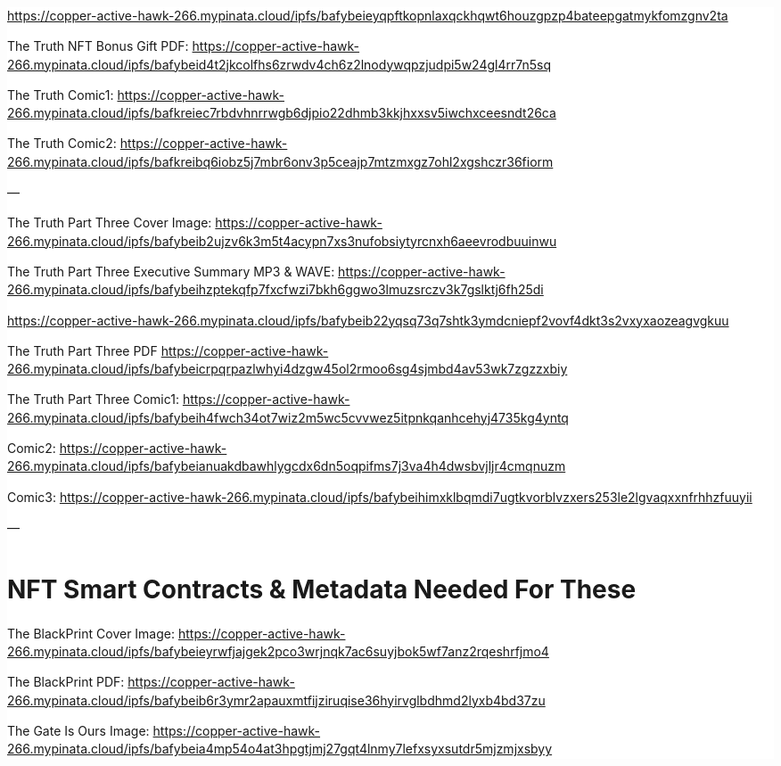 https://copper-active-hawk-266.mypinata.cloud/ipfs/bafybeieyqpftkopnlaxqckhqwt6houzgpzp4bateepgatmykfomzgnv2ta

The Truth NFT Bonus Gift PDF:
https://copper-active-hawk-266.mypinata.cloud/ipfs/bafybeid4t2jkcolfhs6zrwdv4ch6z2lnodywqpzjudpi5w24gl4rr7n5sq

The Truth Comic1:
https://copper-active-hawk-266.mypinata.cloud/ipfs/bafkreiec7rbdvhnrrwgb6djpio22dhmb3kkjhxxsv5iwchxceesndt26ca

The Truth Comic2:
https://copper-active-hawk-266.mypinata.cloud/ipfs/bafkreibq6iobz5j7mbr6onv3p5ceajp7mtzmxgz7ohl2xgshczr36fiorm

—

The Truth Part Three Cover Image:
https://copper-active-hawk-266.mypinata.cloud/ipfs/bafybeib2ujzv6k3m5t4acypn7xs3nufobsiytyrcnxh6aeevrodbuuinwu

The Truth Part Three Executive Summary MP3 & WAVE:
https://copper-active-hawk-266.mypinata.cloud/ipfs/bafybeihzptekqfp7fxcfwzi7bkh6ggwo3lmuzsrczv3k7gslktj6fh25di

https://copper-active-hawk-266.mypinata.cloud/ipfs/bafybeib22yqsq73q7shtk3ymdcniepf2vovf4dkt3s2vxyxaozeagvgkuu

The Truth Part Three PDF
https://copper-active-hawk-266.mypinata.cloud/ipfs/bafybeicrpqrpazlwhyi4dzgw45ol2rmoo6sg4sjmbd4av53wk7zgzzxbiy

The Truth Part Three Comic1:
https://copper-active-hawk-266.mypinata.cloud/ipfs/bafybeih4fwch34ot7wiz2m5wc5cvvwez5itpnkqanhcehyj4735kg4yntq

Comic2:
https://copper-active-hawk-266.mypinata.cloud/ipfs/bafybeianuakdbawhlygcdx6dn5oqpifms7j3va4h4dwsbvjljr4cmqnuzm

Comic3:
https://copper-active-hawk-266.mypinata.cloud/ipfs/bafybeihimxklbqmdi7ugtkvorblvzxers253le2lgvaqxxnfrhhzfuuyii

—

# NFT Smart Contracts & Metadata Needed For These

The BlackPrint Cover Image:
https://copper-active-hawk-266.mypinata.cloud/ipfs/bafybeieyrwfjajgek2pco3wrjnqk7ac6suyjbok5wf7anz2rqeshrfjmo4

The BlackPrint PDF:
https://copper-active-hawk-266.mypinata.cloud/ipfs/bafybeib6r3ymr2apauxmtfijziruqise36hyirvglbdhmd2lyxb4bd37zu

The Gate Is Ours Image:
https://copper-active-hawk-266.mypinata.cloud/ipfs/bafybeia4mp54o4at3hpgtjmj27gqt4lnmy7lefxsyxsutdr5mjzmjxsbyy

